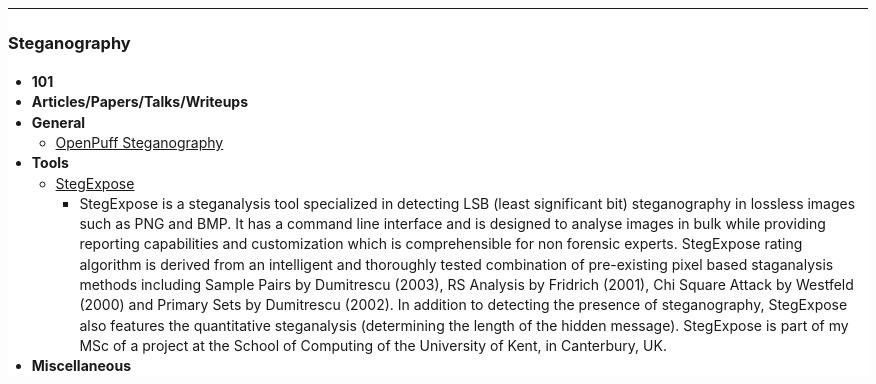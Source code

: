 



---------------------
### Steganography
* **101**
* **Articles/Papers/Talks/Writeups**
* **General**
	* [OpenPuff Steganography](http://embeddedsw.net/OpenPuff_Steganography_Home.html)
* **Tools**
	* [StegExpose](https://github.com/b3dk7/StegExpose)
		* StegExpose is a steganalysis tool specialized in detecting LSB (least significant bit) steganography in lossless images such as PNG and BMP. It has a command line interface and is designed to analyse images in bulk while providing reporting capabilities and customization which is comprehensible for non forensic experts. StegExpose rating algorithm is derived from an intelligent and thoroughly tested combination of pre-existing pixel based staganalysis methods including Sample Pairs by Dumitrescu (2003), RS Analysis by Fridrich (2001), Chi Square Attack by Westfeld (2000) and Primary Sets by Dumitrescu (2002). In addition to detecting the presence of steganography, StegExpose also features the quantitative steganalysis (determining the length of the hidden message). StegExpose is part of my MSc of a project at the School of Computing of the University of Kent, in Canterbury, UK.
* **Miscellaneous**



